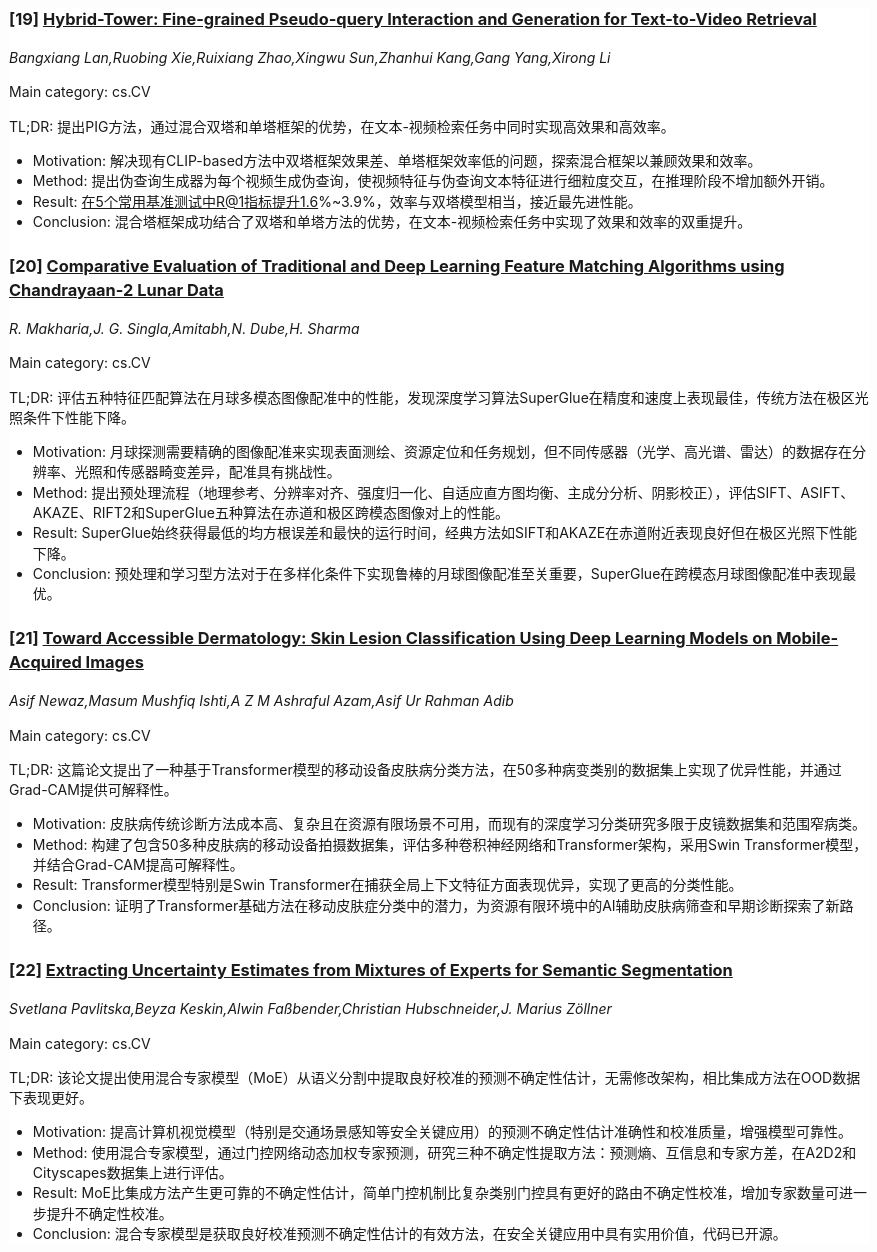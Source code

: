 
### [19] [Hybrid-Tower: Fine-grained Pseudo-query Interaction and Generation for Text-to-Video Retrieval](https://arxiv.org/abs/2509.04773)
*Bangxiang Lan,Ruobing Xie,Ruixiang Zhao,Xingwu Sun,Zhanhui Kang,Gang Yang,Xirong Li*

Main category: cs.CV

TL;DR: 提出PIG方法，通过混合双塔和单塔框架的优势，在文本-视频检索任务中同时实现高效果和高效率。

- Motivation: 解决现有CLIP-based方法中双塔框架效果差、单塔框架效率低的问题，探索混合框架以兼顾效果和效率。
- Method: 提出伪查询生成器为每个视频生成伪查询，使视频特征与伪查询文本特征进行细粒度交互，在推理阶段不增加额外开销。
- Result: 在5个常用基准测试中R@1指标提升1.6%~3.9%，效率与双塔模型相当，接近最先进性能。
- Conclusion: 混合塔框架成功结合了双塔和单塔方法的优势，在文本-视频检索任务中实现了效果和效率的双重提升。


### [20] [Comparative Evaluation of Traditional and Deep Learning Feature Matching Algorithms using Chandrayaan-2 Lunar Data](https://arxiv.org/abs/2509.04775)
*R. Makharia,J. G. Singla,Amitabh,N. Dube,H. Sharma*

Main category: cs.CV

TL;DR: 评估五种特征匹配算法在月球多模态图像配准中的性能，发现深度学习算法SuperGlue在精度和速度上表现最佳，传统方法在极区光照条件下性能下降。

- Motivation: 月球探测需要精确的图像配准来实现表面测绘、资源定位和任务规划，但不同传感器（光学、高光谱、雷达）的数据存在分辨率、光照和传感器畸变差异，配准具有挑战性。
- Method: 提出预处理流程（地理参考、分辨率对齐、强度归一化、自适应直方图均衡、主成分分析、阴影校正），评估SIFT、ASIFT、AKAZE、RIFT2和SuperGlue五种算法在赤道和极区跨模态图像对上的性能。
- Result: SuperGlue始终获得最低的均方根误差和最快的运行时间，经典方法如SIFT和AKAZE在赤道附近表现良好但在极区光照下性能下降。
- Conclusion: 预处理和学习型方法对于在多样化条件下实现鲁棒的月球图像配准至关重要，SuperGlue在跨模态月球图像配准中表现最优。


### [21] [Toward Accessible Dermatology: Skin Lesion Classification Using Deep Learning Models on Mobile-Acquired Images](https://arxiv.org/abs/2509.04800)
*Asif Newaz,Masum Mushfiq Ishti,A Z M Ashraful Azam,Asif Ur Rahman Adib*

Main category: cs.CV

TL;DR: 这篇论文提出了一种基于Transformer模型的移动设备皮肤病分类方法，在50多种病变类别的数据集上实现了优异性能，并通过Grad-CAM提供可解释性。

- Motivation: 皮肤病传统诊断方法成本高、复杂且在资源有限场景不可用，而现有的深度学习分类研究多限于皮镜数据集和范围窄病类。
- Method: 构建了包含50多种皮肤病的移动设备拍摄数据集，评估多种卷积神经网络和Transformer架构，采用Swin Transformer模型，并结合Grad-CAM提高可解释性。
- Result: Transformer模型特别是Swin Transformer在捕获全局上下文特征方面表现优异，实现了更高的分类性能。
- Conclusion: 证明了Transformer基础方法在移动皮肤症分类中的潜力，为资源有限环境中的AI辅助皮肤病筛查和早期诊断探索了新路径。


### [22] [Extracting Uncertainty Estimates from Mixtures of Experts for Semantic Segmentation](https://arxiv.org/abs/2509.04816)
*Svetlana Pavlitska,Beyza Keskin,Alwin Faßbender,Christian Hubschneider,J. Marius Zöllner*

Main category: cs.CV

TL;DR: 该论文提出使用混合专家模型（MoE）从语义分割中提取良好校准的预测不确定性估计，无需修改架构，相比集成方法在OOD数据下表现更好。

- Motivation: 提高计算机视觉模型（特别是交通场景感知等安全关键应用）的预测不确定性估计准确性和校准质量，增强模型可靠性。
- Method: 使用混合专家模型，通过门控网络动态加权专家预测，研究三种不确定性提取方法：预测熵、互信息和专家方差，在A2D2和Cityscapes数据集上进行评估。
- Result: MoE比集成方法产生更可靠的不确定性估计，简单门控机制比复杂类别门控具有更好的路由不确定性校准，增加专家数量可进一步提升不确定性校准。
- Conclusion: 混合专家模型是获取良好校准预测不确定性估计的有效方法，在安全关键应用中具有实用价值，代码已开源。
